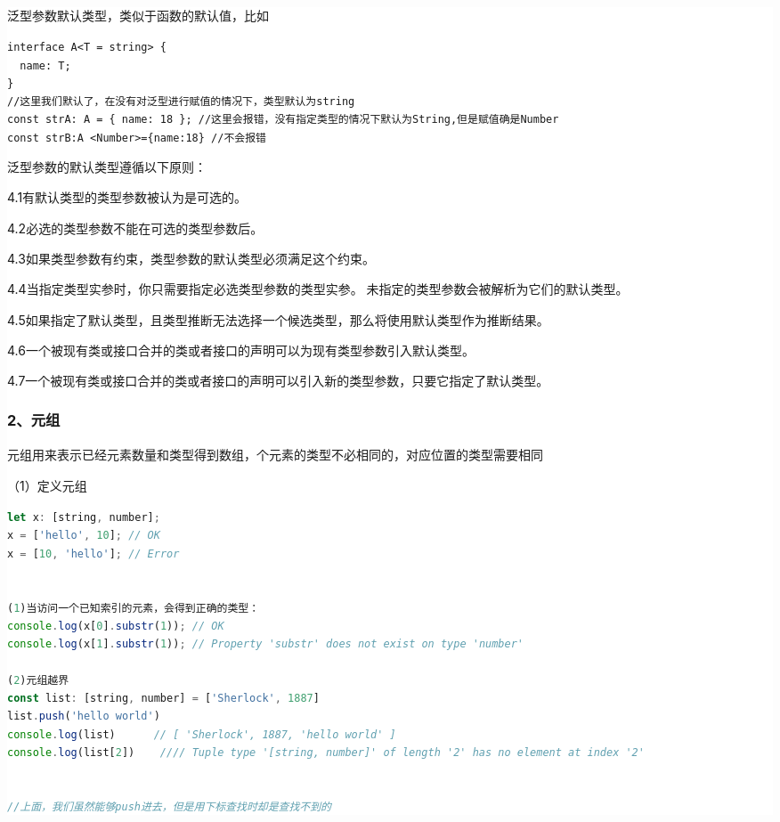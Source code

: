 泛型参数默认类型，类似于函数的默认值，比如

```tsx
interface A<T = string> {
  name: T;
} 
//这里我们默认了，在没有对泛型进行赋值的情况下，类型默认为string
const strA: A = { name: 18 }; //这里会报错，没有指定类型的情况下默认为String,但是赋值确是Number
const strB:A <Number>={name:18} //不会报错
```

泛型参数的默认类型遵循以下原则：

4.1有默认类型的类型参数被认为是可选的。

4.2必选的类型参数不能在可选的类型参数后。

4.3如果类型参数有约束，类型参数的默认类型必须满足这个约束。

4.4当指定类型实参时，你只需要指定必选类型参数的类型实参。 未指定的类型参数会被解析为它们的默认类型。

4.5如果指定了默认类型，且类型推断无法选择一个候选类型，那么将使用默认类型作为推断结果。

4.6一个被现有类或接口合并的类或者接口的声明可以为现有类型参数引入默认类型。

4.7一个被现有类或接口合并的类或者接口的声明可以引入新的类型参数，只要它指定了默认类型。



### 2、元组

元组用来表示已经元素数量和类型得到数组，个元素的类型不必相同的，对应位置的类型需要相同

（1）定义元组

```js
let x: [string, number];
x = ['hello', 10]; // OK
x = [10, 'hello']; // Error


(1)当访问一个已知索引的元素，会得到正确的类型：
console.log(x[0].substr(1)); // OK
console.log(x[1].substr(1)); // Property 'substr' does not exist on type 'number'

(2)元组越界
const list: [string, number] = ['Sherlock', 1887]
list.push('hello world')
console.log(list)      // [ 'Sherlock', 1887, 'hello world' ]
console.log(list[2])    //// Tuple type '[string, number]' of length '2' has no element at index '2'


//上面，我们虽然能够push进去，但是用下标查找时却是查找不到的


```


  [propName: string]: any;